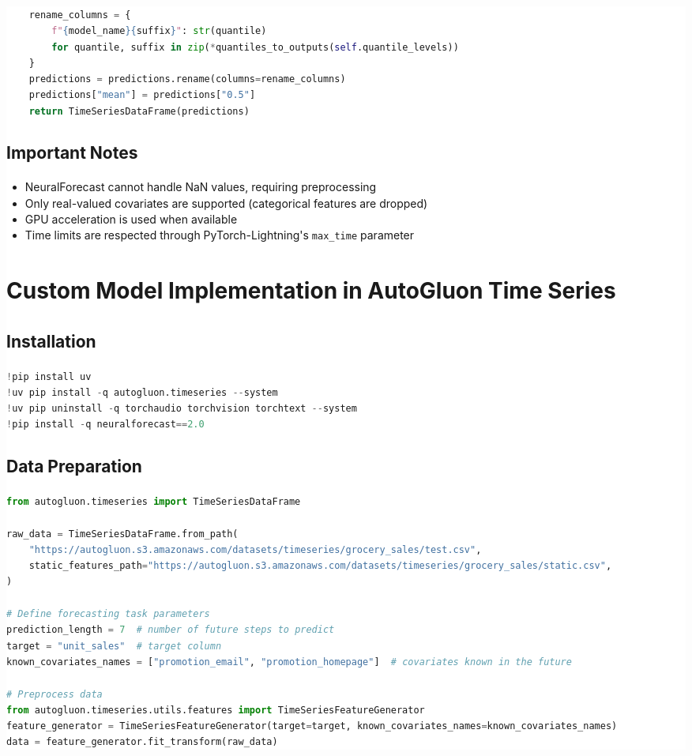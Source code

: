 ```python
    rename_columns = {
        f"{model_name}{suffix}": str(quantile)
        for quantile, suffix in zip(*quantiles_to_outputs(self.quantile_levels))
    }
    predictions = predictions.rename(columns=rename_columns)
    predictions["mean"] = predictions["0.5"]
    return TimeSeriesDataFrame(predictions)
```

## Important Notes
- NeuralForecast cannot handle NaN values, requiring preprocessing
- Only real-valued covariates are supported (categorical features are dropped)
- GPU acceleration is used when available
- Time limits are respected through PyTorch-Lightning's `max_time` parameter

# Custom Model Implementation in AutoGluon Time Series

## Installation

```python
!pip install uv
!uv pip install -q autogluon.timeseries --system
!uv pip uninstall -q torchaudio torchvision torchtext --system
!pip install -q neuralforecast==2.0
```

## Data Preparation

```python
from autogluon.timeseries import TimeSeriesDataFrame

raw_data = TimeSeriesDataFrame.from_path(
    "https://autogluon.s3.amazonaws.com/datasets/timeseries/grocery_sales/test.csv",
    static_features_path="https://autogluon.s3.amazonaws.com/datasets/timeseries/grocery_sales/static.csv",
)

# Define forecasting task parameters
prediction_length = 7  # number of future steps to predict
target = "unit_sales"  # target column
known_covariates_names = ["promotion_email", "promotion_homepage"]  # covariates known in the future

# Preprocess data
from autogluon.timeseries.utils.features import TimeSeriesFeatureGenerator
feature_generator = TimeSeriesFeatureGenerator(target=target, known_covariates_names=known_covariates_names)
data = feature_generator.fit_transform(raw_data)
```
